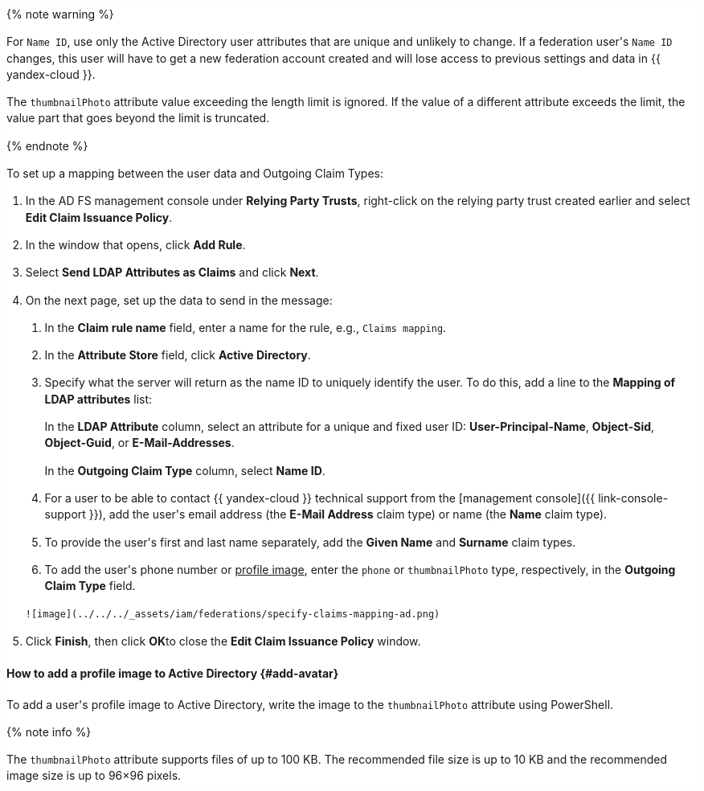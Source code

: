 {% note warning %}

For `Name ID`, use only the Active Directory user attributes that are unique and unlikely to change. If a federation user's `Name ID` changes, this user will have to get a new federation account created and will lose access to previous settings and data in {{ yandex-cloud }}.

The `thumbnailPhoto` attribute value exceeding the length limit is ignored. If the value of a different attribute exceeds the limit, the value part that goes beyond the limit is truncated.

{% endnote %}

To set up a mapping between the user data and Outgoing Claim Types:

1. In the AD FS management console under **Relying Party Trusts**, right-click on the relying party trust created earlier and select **Edit Claim Issuance Policy**.

1. In the window that opens, click **Add Rule**.

1. Select **Send LDAP Attributes as Claims** and click **Next**.

1. On the next page, set up the data to send in the message:

    1. In the **Claim rule name** field, enter a name for the rule, e.g., `Claims mapping`.

    1. In the **Attribute Store** field, click **Active Directory**.

    1. Specify what the server will return as the name ID to uniquely identify the user. To do this, add a line to the **Mapping of LDAP attributes** list:

        In the **LDAP Attribute** column, select an attribute for a unique and fixed user ID: **User-Principal-Name**, **Object-Sid**, **Object-Guid**, or **E-Mail-Addresses**.

        In the **Outgoing Claim Type** column, select **Name ID**.


    1. For a user to be able to contact {{ yandex-cloud }} technical support from the [management console]({{ link-console-support }}), add the user's email address (the **E-Mail Address** claim type) or name (the **Name** claim type).


    1. To provide the user's first and last name separately, add the **Given Name** and **Surname** claim types.
	
	  1. To add the user's phone number or [profile image](#add-avatar), enter the `phone` or `thumbnailPhoto` type, respectively, in the **Outgoing Claim Type** field.

       ![image](../../../_assets/iam/federations/specify-claims-mapping-ad.png)

1. Click **Finish**, then click **OK**to close the **Edit Claim Issuance Policy** window.


#### How to add a profile image to Active Directory {#add-avatar}

To add a user's profile image to Active Directory, write the image to the `thumbnailPhoto` attribute using PowerShell.

{% note info %}

The `thumbnailPhoto` attribute supports files of up to 100 KB. The recommended file size is up to 10 KB and the recommended image size is up to 96×96 pixels.
